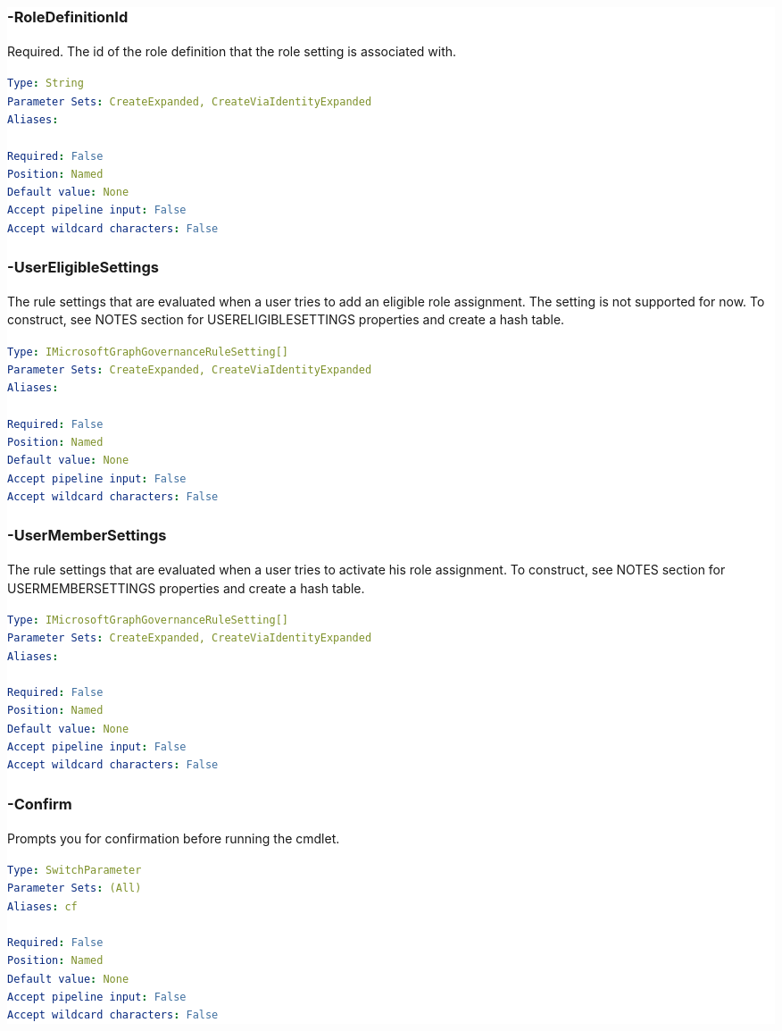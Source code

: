 ### -RoleDefinitionId
Required.
The id of the role definition that the role setting is associated with.

```yaml
Type: String
Parameter Sets: CreateExpanded, CreateViaIdentityExpanded
Aliases:

Required: False
Position: Named
Default value: None
Accept pipeline input: False
Accept wildcard characters: False
```

### -UserEligibleSettings
The rule settings that are evaluated when a user tries to add an eligible role assignment.
The setting is not supported for now.
To construct, see NOTES section for USERELIGIBLESETTINGS properties and create a hash table.

```yaml
Type: IMicrosoftGraphGovernanceRuleSetting[]
Parameter Sets: CreateExpanded, CreateViaIdentityExpanded
Aliases:

Required: False
Position: Named
Default value: None
Accept pipeline input: False
Accept wildcard characters: False
```

### -UserMemberSettings
The rule settings that are evaluated when a user tries to activate his role assignment.
To construct, see NOTES section for USERMEMBERSETTINGS properties and create a hash table.

```yaml
Type: IMicrosoftGraphGovernanceRuleSetting[]
Parameter Sets: CreateExpanded, CreateViaIdentityExpanded
Aliases:

Required: False
Position: Named
Default value: None
Accept pipeline input: False
Accept wildcard characters: False
```

### -Confirm
Prompts you for confirmation before running the cmdlet.

```yaml
Type: SwitchParameter
Parameter Sets: (All)
Aliases: cf

Required: False
Position: Named
Default value: None
Accept pipeline input: False
Accept wildcard characters: False
```
